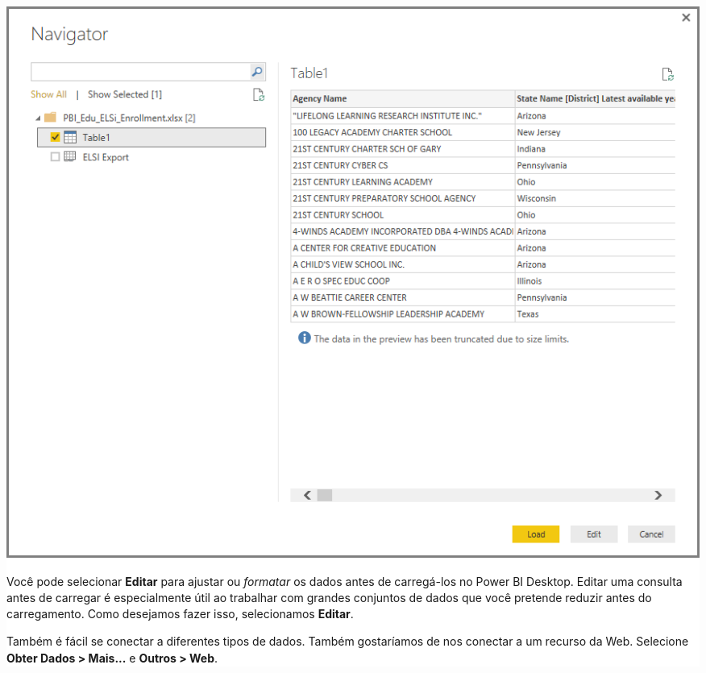 ![](media/desktop-common-query-tasks/commonquerytasks_navigator.png)

Você pode selecionar **Editar** para ajustar ou *formatar* os dados antes de carregá-los no Power BI Desktop. Editar uma consulta antes de carregar é especialmente útil ao trabalhar com grandes conjuntos de dados que você pretende reduzir antes do carregamento. Como desejamos fazer isso, selecionamos **Editar**.

Também é fácil se conectar a diferentes tipos de dados. Também gostaríamos de nos conectar a um recurso da Web. Selecione **Obter Dados \> Mais...** e **Outros \> Web**.

